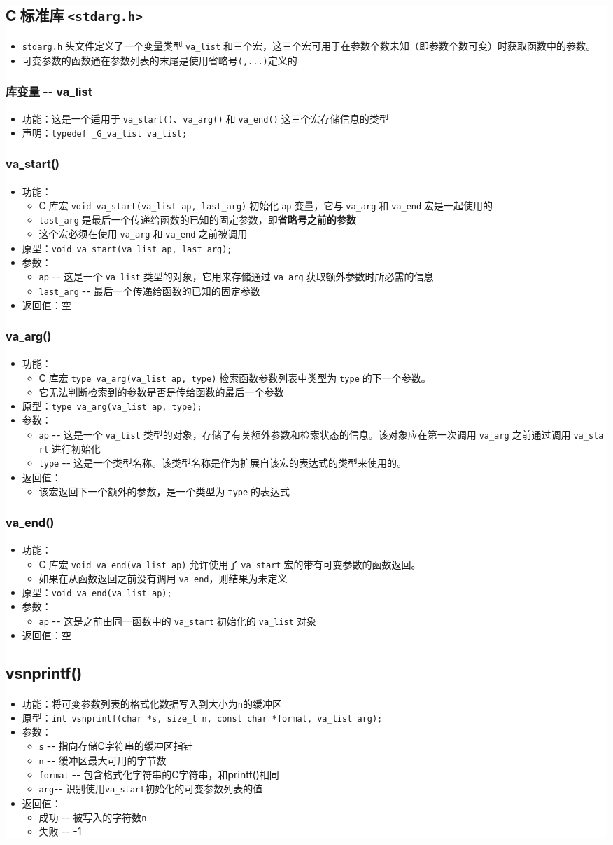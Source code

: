 ## C 标准库 `<stdarg.h>`

+ `stdarg.h` 头文件定义了一个变量类型 `va_list` 和三个宏，这三个宏可用于在参数个数未知（即参数个数可变）时获取函数中的参数。
+ 可变参数的函数通在参数列表的末尾是使用省略号`(,...)`定义的

### 库变量 -- va_list

+ 功能：这是一个适用于 `va_start()`、`va_arg()` 和 `va_end()` 这三个宏存储信息的类型
+ 声明：`typedef _G_va_list va_list;`

### va_start()

+ 功能：
  + C 库宏 `void va_start(va_list ap, last_arg)` 初始化 `ap` 变量，它与 `va_arg` 和 `va_end` 宏是一起使用的
  + `last_arg` 是最后一个传递给函数的已知的固定参数，即**省略号之前的参数**
  + 这个宏必须在使用 `va_arg` 和 `va_end` 之前被调用
+ 原型：`void va_start(va_list ap, last_arg);`
+ 参数：
  + `ap` -- 这是一个 `va_list` 类型的对象，它用来存储通过 `va_arg` 获取额外参数时所必需的信息
  + `last_arg` -- 最后一个传递给函数的已知的固定参数
+ 返回值：空

### va_arg()

+ 功能：
  + C 库宏 `type va_arg(va_list ap, type)` 检索函数参数列表中类型为 `type` 的下一个参数。
  + 它无法判断检索到的参数是否是传给函数的最后一个参数
+ 原型：`type va_arg(va_list ap, type);`
+ 参数：
  + `ap`   -- 这是一个 `va_list` 类型的对象，存储了有关额外参数和检索状态的信息。该对象应在第一次调用 `va_arg` 之前通过调用 `va_start` 进行初始化
  + `type` -- 这是一个类型名称。该类型名称是作为扩展自该宏的表达式的类型来使用的。
+ 返回值：
  + 该宏返回下一个额外的参数，是一个类型为 `type` 的表达式

### va_end()

+ 功能：
  + C 库宏 `void va_end(va_list ap)` 允许使用了 `va_start` 宏的带有可变参数的函数返回。
  + 如果在从函数返回之前没有调用 `va_end`，则结果为未定义
+ 原型：`void va_end(va_list ap);`
+ 参数：
  + `ap` -- 这是之前由同一函数中的 `va_start` 初始化的 `va_list` 对象
+ 返回值：空

## vsnprintf()

+ 功能：将可变参数列表的格式化数据写入到大小为`n`的缓冲区
+ 原型：`int vsnprintf(char *s, size_t n, const char *format, va_list arg);`
+ 参数：
  + `s`  --  指向存储C字符串的缓冲区指针
  + `n`  --  缓冲区最大可用的字节数
  + `format`  --  包含格式化字符串的C字符串，和printf()相同
  + `arg`--  识别使用`va_start`初始化的可变参数列表的值
+ 返回值：
  + 成功  --  被写入的字符数`n`
  + 失败  --  -1
